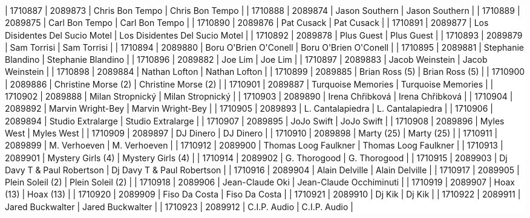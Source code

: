 | 1710887 | 2089873 | Chris Bon Tempo | Chris Bon Tempo |
| 1710888 | 2089874 | Jason Southern | Jason Southern |
| 1710889 | 2089875 | Carl Bon Tempo | Carl Bon Tempo |
| 1710890 | 2089876 | Pat Cusack | Pat Cusack |
| 1710891 | 2089877 | Los Disidentes Del Sucio Motel | Los Disidentes Del Sucio Motel |
| 1710892 | 2089878 | Plus Guest | Plus Guest |
| 1710893 | 2089879 | Sam Torrisi | Sam Torrisi |
| 1710894 | 2089880 | Boru O'Brien O'Conell | Boru O'Brien O'Conell |
| 1710895 | 2089881 | Stephanie Blandino | Stephanie Blandino |
| 1710896 | 2089882 | Joe Lim | Joe Lim |
| 1710897 | 2089883 | Jacob Weinstein | Jacob Weinstein |
| 1710898 | 2089884 | Nathan Lofton | Nathan Lofton |
| 1710899 | 2089885 | Brian Ross (5) | Brian Ross (5) |
| 1710900 | 2089886 | Christine Morse (2) | Christine Morse (2) |
| 1710901 | 2089887 | Turquoise Memories | Turquoise Memories |
| 1710902 | 2089888 | Milan Stropnický | Milan Stropnický |
| 1710903 | 2089890 | Irena Chřibková | Irena Chřibková |
| 1710904 | 2089892 | Marvin Wright-Bey | Marvin Wright-Bey |
| 1710905 | 2089893 | L. Cantalapiedra | L. Cantalapiedra |
| 1710906 | 2089894 | Studio Extralarge | Studio Extralarge |
| 1710907 | 2089895 | JoJo Swift | JoJo Swift |
| 1710908 | 2089896 | Myles West | Myles West |
| 1710909 | 2089897 | DJ Dinero | DJ Dinero |
| 1710910 | 2089898 | Marty (25) | Marty (25) |
| 1710911 | 2089899 | M. Verhoeven | M. Verhoeven |
| 1710912 | 2089900 | Thomas Loog Faulkner | Thomas Loog Faulkner |
| 1710913 | 2089901 | Mystery Girls (4) | Mystery Girls (4) |
| 1710914 | 2089902 | G. Thorogood | G. Thorogood |
| 1710915 | 2089903 | Dj Davy T & Paul Robertson | Dj Davy T & Paul Robertson |
| 1710916 | 2089904 | Alain Delville | Alain Delville |
| 1710917 | 2089905 | Plein Soleil (2) | Plein Soleil (2) |
| 1710918 | 2089906 | Jean-Claude Oki | Jean-Claude Occhiminuti |
| 1710919 | 2089907 | Hoax (13) | Hoax (13) |
| 1710920 | 2089909 | Fiso Da Costa | Fiso Da Costa |
| 1710921 | 2089910 | Dj Kik | Dj Kik |
| 1710922 | 2089911 | Jared Buckwalter | Jared Buckwalter |
| 1710923 | 2089912 | C.I.P. Audio | C.I.P. Audio |